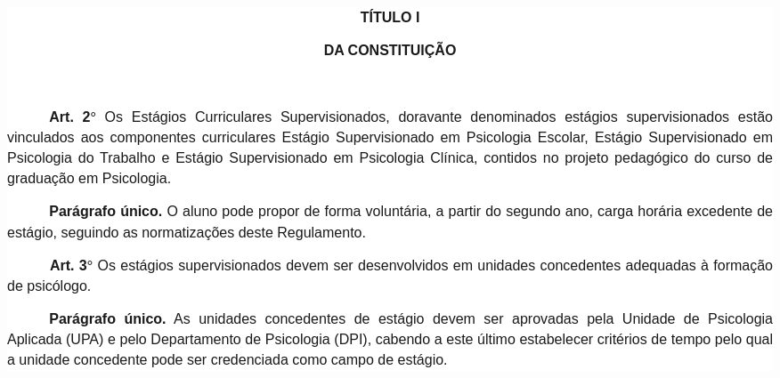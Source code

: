 <p class=MsoNormal align=center style='text-align:center'><b style='mso-bidi-font-weight:
normal'><span style='font-size:12.0pt;mso-bidi-font-size:10.0pt;font-family:
Arial'>TÍTULO I<o:p></o:p></span></b></p>

<p class=MsoNormal align=center style='text-align:center'><b style='mso-bidi-font-weight:
normal'><span style='font-size:12.0pt;mso-bidi-font-size:10.0pt;font-family:
Arial'>DA CONSTITUIÇÃO<o:p></o:p></span></b></p>

<p class=MsoNormal align=center style='text-align:center'><b style='mso-bidi-font-weight:
normal'><span style='font-size:12.0pt;mso-bidi-font-size:10.0pt;font-family:
Arial'><![if !supportEmptyParas]>&nbsp;<![endif]><o:p></o:p></span></b></p>

<p class=MsoNormal style='text-align:justify;text-indent:35.45pt'><b
style='mso-bidi-font-weight:normal'><span style='font-size:12.0pt;mso-bidi-font-size:
10.0pt;font-family:Arial'>Art. 2</span></b><b style='mso-bidi-font-weight:normal'><span
style='font-size:12.0pt;mso-bidi-font-size:10.0pt;font-family:Symbol;
mso-ascii-font-family:Arial;mso-hansi-font-family:Arial;mso-bidi-font-family:
Arial;mso-char-type:symbol;mso-symbol-font-family:Symbol'><span
style='mso-char-type:symbol;mso-symbol-font-family:Symbol'>°</span></span></b><span
style='font-size:12.0pt;mso-bidi-font-size:10.0pt;font-family:Arial'>&nbsp;Os
Estágios Curriculares Supervisionados, doravante denominados estágios
supervisionados estão vinculados aos componentes curriculares Estágio
Supervisionado em Psicologia Escolar, Estágio Supervisionado em Psicologia do Trabalho
e Estágio Supervisionado em Psicologia Clínica, contidos no projeto pedagógico
do curso de graduação em Psicologia.<o:p></o:p></span></p>

<p class=MsoNormal style='text-align:justify;text-indent:35.45pt'><b><span
style='font-size:12.0pt;mso-bidi-font-size:10.0pt;font-family:Arial'>Parágrafo
único.</span></b><span style='font-size:12.0pt;mso-bidi-font-size:10.0pt;
font-family:Arial'> O aluno pode propor de forma voluntária, a partir do
segundo ano, carga horária excedente de estágio, seguindo as normatizações
deste Regulamento.<o:p></o:p></span></p>

<p class=MsoNormal style='text-align:justify;text-indent:36.0pt'><b
style='mso-bidi-font-weight:normal'><span style='font-size:12.0pt;mso-bidi-font-size:
10.0pt;font-family:Arial'>Art. 3</span></b><b style='mso-bidi-font-weight:normal'><span
style='font-size:12.0pt;mso-bidi-font-size:10.0pt;font-family:Symbol;
mso-ascii-font-family:Arial;mso-hansi-font-family:Arial;mso-bidi-font-family:
Arial;mso-char-type:symbol;mso-symbol-font-family:Symbol'><span
style='mso-char-type:symbol;mso-symbol-font-family:Symbol'>°</span></span></b><b
style='mso-bidi-font-weight:normal'><span style='font-size:12.0pt;mso-bidi-font-size:
10.0pt;font-family:Arial'>&nbsp;</span></b><span style='font-size:12.0pt;
mso-bidi-font-size:10.0pt;font-family:Arial'>Os estágios supervisionados devem
ser desenvolvidos em unidades concedentes adequadas à formação de psicólogo.<o:p></o:p></span></p>

<p class=MsoNormal style='text-align:justify;text-indent:35.45pt'><b
style='mso-bidi-font-weight:normal'><span style='font-size:12.0pt;mso-bidi-font-size:
10.0pt;font-family:Arial'>Parágrafo único<span style='mso-bidi-font-weight:
bold'>.</span></span></b><span style='font-size:12.0pt;mso-bidi-font-size:10.0pt;
font-family:Arial'> As unidades concedentes de estágio devem ser aprovadas pela
Unidade de Psicologia Aplicada (UPA) e pelo Departamento de Psicologia (DPI),
cabendo a este último estabelecer critérios de tempo pelo qual a unidade
concedente pode ser credenciada como campo de estágio.<o:p></o:p></span></p>
